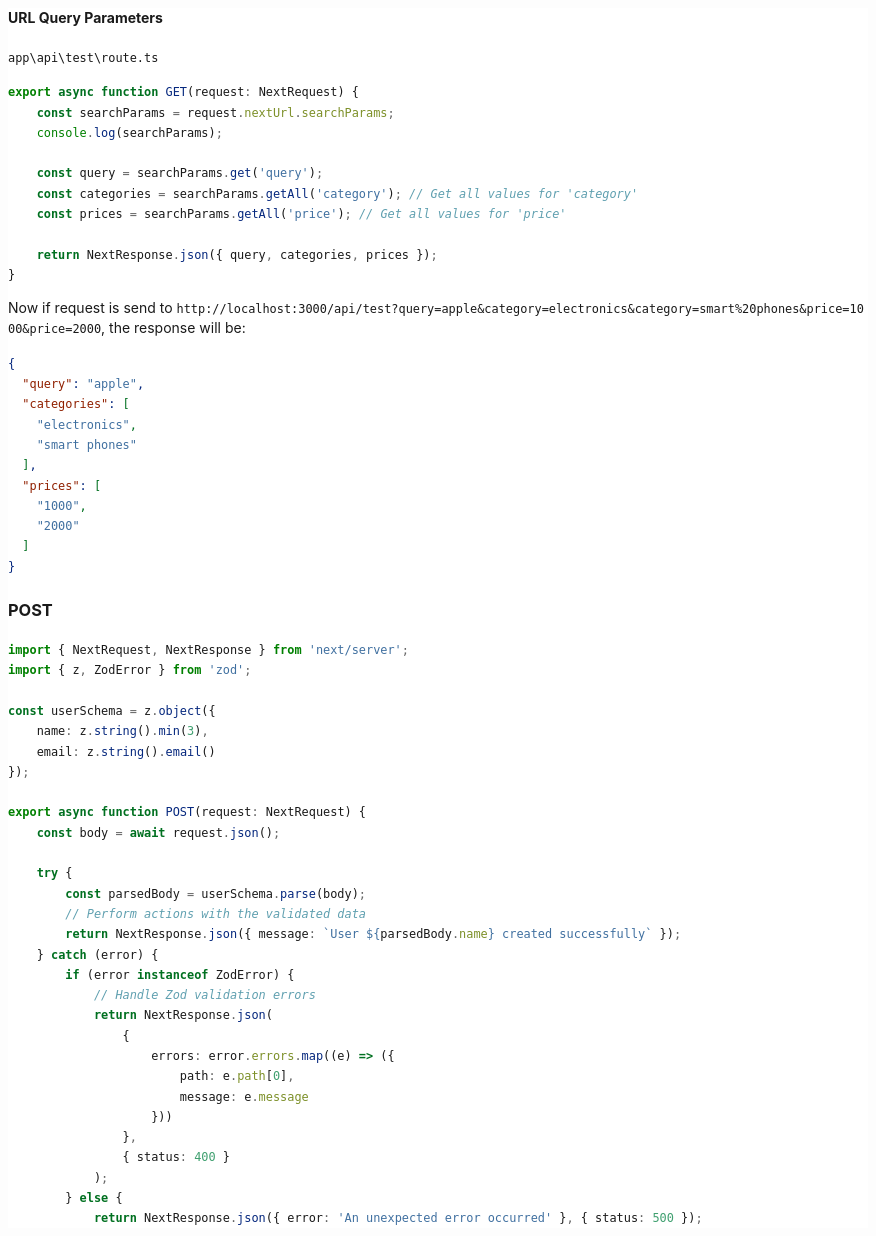 ####  URL Query Parameters

`app\api\test\route.ts`

```typescript
export async function GET(request: NextRequest) {
	const searchParams = request.nextUrl.searchParams;
	console.log(searchParams);

	const query = searchParams.get('query');
	const categories = searchParams.getAll('category'); // Get all values for 'category'
	const prices = searchParams.getAll('price'); // Get all values for 'price'

	return NextResponse.json({ query, categories, prices });
}
```

Now if request is send to `http://localhost:3000/api/test?query=apple&category=electronics&category=smart%20phones&price=1000&price=2000`, the response will be:

```json
{
  "query": "apple",
  "categories": [
    "electronics",
    "smart phones"
  ],
  "prices": [
    "1000",
    "2000"
  ]
}
```

### POST

```typescript
import { NextRequest, NextResponse } from 'next/server';
import { z, ZodError } from 'zod';

const userSchema = z.object({
	name: z.string().min(3),
	email: z.string().email()
});

export async function POST(request: NextRequest) {
	const body = await request.json();

	try {
		const parsedBody = userSchema.parse(body);
		// Perform actions with the validated data
		return NextResponse.json({ message: `User ${parsedBody.name} created successfully` });
	} catch (error) {
		if (error instanceof ZodError) {
			// Handle Zod validation errors
			return NextResponse.json(
				{
					errors: error.errors.map((e) => ({
						path: e.path[0],
						message: e.message
					}))
				},
				{ status: 400 }
			);
		} else {
			return NextResponse.json({ error: 'An unexpected error occurred' }, { status: 500 });
```